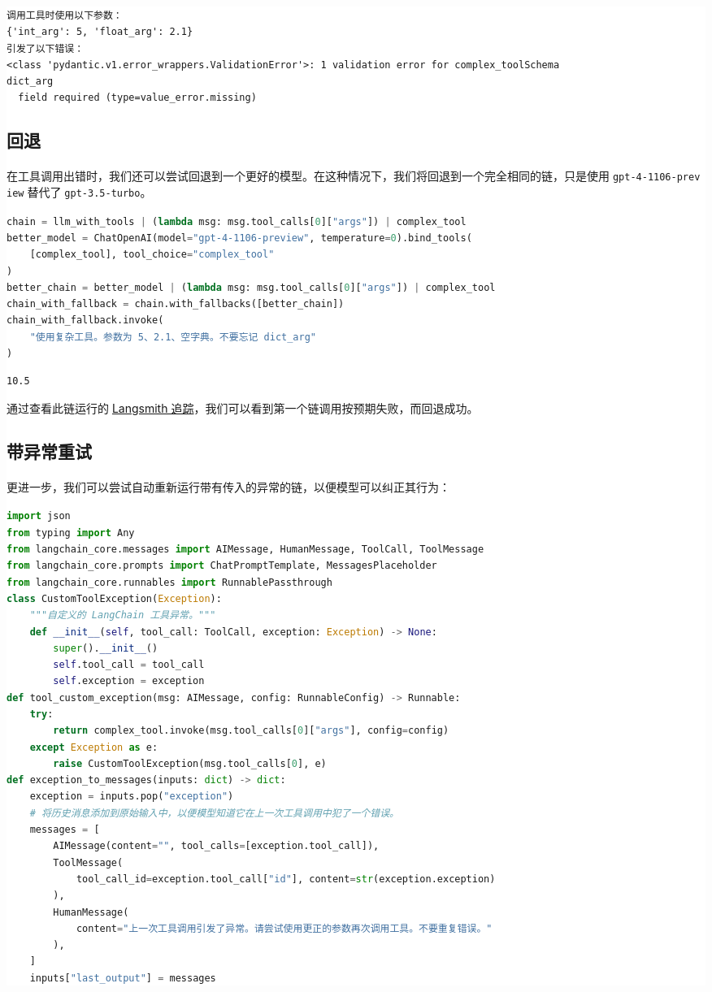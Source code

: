 ```output
调用工具时使用以下参数：
{'int_arg': 5, 'float_arg': 2.1}
引发了以下错误：
<class 'pydantic.v1.error_wrappers.ValidationError'>: 1 validation error for complex_toolSchema
dict_arg
  field required (type=value_error.missing)
```

## 回退

在工具调用出错时，我们还可以尝试回退到一个更好的模型。在这种情况下，我们将回退到一个完全相同的链，只是使用 `gpt-4-1106-preview` 替代了 `gpt-3.5-turbo`。

```python
chain = llm_with_tools | (lambda msg: msg.tool_calls[0]["args"]) | complex_tool
better_model = ChatOpenAI(model="gpt-4-1106-preview", temperature=0).bind_tools(
    [complex_tool], tool_choice="complex_tool"
)
better_chain = better_model | (lambda msg: msg.tool_calls[0]["args"]) | complex_tool
chain_with_fallback = chain.with_fallbacks([better_chain])
chain_with_fallback.invoke(
    "使用复杂工具。参数为 5、2.1、空字典。不要忘记 dict_arg"
)
```

```output
10.5
```

通过查看此链运行的 [Langsmith 追踪](https://smith.langchain.com/public/00e91fc2-e1a4-4b0f-a82e-e6b3119d196c/r)，我们可以看到第一个链调用按预期失败，而回退成功。

## 带异常重试

更进一步，我们可以尝试自动重新运行带有传入的异常的链，以便模型可以纠正其行为：

```python
import json
from typing import Any
from langchain_core.messages import AIMessage, HumanMessage, ToolCall, ToolMessage
from langchain_core.prompts import ChatPromptTemplate, MessagesPlaceholder
from langchain_core.runnables import RunnablePassthrough
class CustomToolException(Exception):
    """自定义的 LangChain 工具异常。"""
    def __init__(self, tool_call: ToolCall, exception: Exception) -> None:
        super().__init__()
        self.tool_call = tool_call
        self.exception = exception
def tool_custom_exception(msg: AIMessage, config: RunnableConfig) -> Runnable:
    try:
        return complex_tool.invoke(msg.tool_calls[0]["args"], config=config)
    except Exception as e:
        raise CustomToolException(msg.tool_calls[0], e)
def exception_to_messages(inputs: dict) -> dict:
    exception = inputs.pop("exception")
    # 将历史消息添加到原始输入中，以便模型知道它在上一次工具调用中犯了一个错误。
    messages = [
        AIMessage(content="", tool_calls=[exception.tool_call]),
        ToolMessage(
            tool_call_id=exception.tool_call["id"], content=str(exception.exception)
        ),
        HumanMessage(
            content="上一次工具调用引发了异常。请尝试使用更正的参数再次调用工具。不要重复错误。"
        ),
    ]
    inputs["last_output"] = messages
```